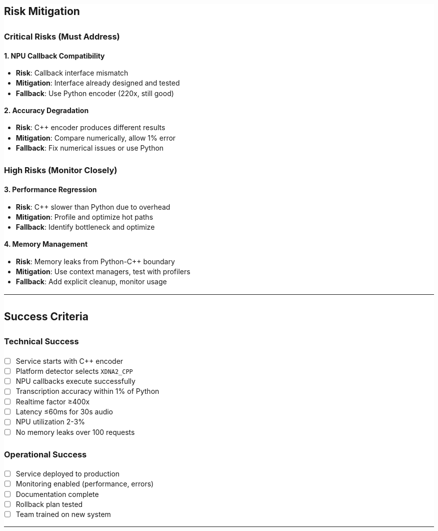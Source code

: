 
## Risk Mitigation

### Critical Risks (Must Address)

**1. NPU Callback Compatibility**
- **Risk**: Callback interface mismatch
- **Mitigation**: Interface already designed and tested
- **Fallback**: Use Python encoder (220x, still good)

**2. Accuracy Degradation**
- **Risk**: C++ encoder produces different results
- **Mitigation**: Compare numerically, allow 1% error
- **Fallback**: Fix numerical issues or use Python

### High Risks (Monitor Closely)

**3. Performance Regression**
- **Risk**: C++ slower than Python due to overhead
- **Mitigation**: Profile and optimize hot paths
- **Fallback**: Identify bottleneck and optimize

**4. Memory Management**
- **Risk**: Memory leaks from Python-C++ boundary
- **Mitigation**: Use context managers, test with profilers
- **Fallback**: Add explicit cleanup, monitor usage

---

## Success Criteria

### Technical Success

- [ ] Service starts with C++ encoder
- [ ] Platform detector selects `XDNA2_CPP`
- [ ] NPU callbacks execute successfully
- [ ] Transcription accuracy within 1% of Python
- [ ] Realtime factor ≥400x
- [ ] Latency ≤60ms for 30s audio
- [ ] NPU utilization 2-3%
- [ ] No memory leaks over 100 requests

### Operational Success

- [ ] Service deployed to production
- [ ] Monitoring enabled (performance, errors)
- [ ] Documentation complete
- [ ] Rollback plan tested
- [ ] Team trained on new system

---
